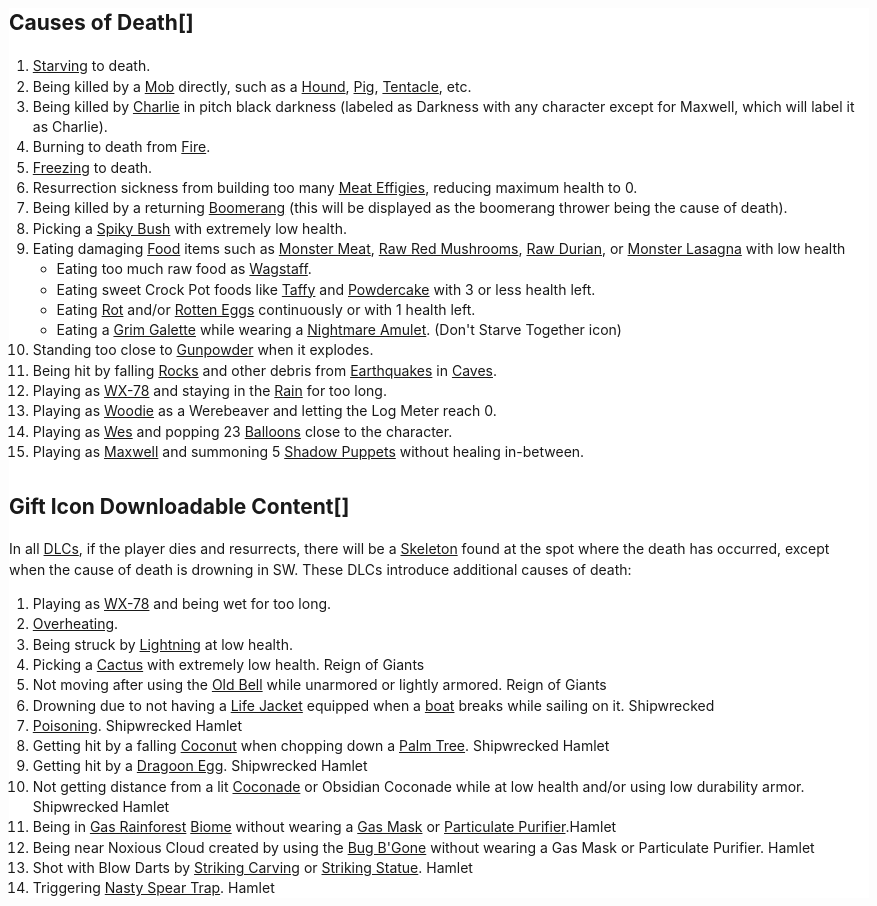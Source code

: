 ## Causes of Death[]

1. [Starving](/wiki/Hunger "Hunger") to death.
2. Being killed by a [Mob](/wiki/Mob "Mob") directly, such as a [Hound](/wiki/Hound "Hound"), [Pig](/wiki/Pig "Pig"), [Tentacle](/wiki/Tentacle "Tentacle"), etc.
3. Being killed by [Charlie](/wiki/Charlie "Charlie") in pitch black darkness (labeled as Darkness with any character except for Maxwell, which will label it as Charlie).
4. Burning to death from [Fire](/wiki/Fire "Fire").
5. [Freezing](/wiki/Freezing "Freezing") to death.
6. Resurrection sickness from building too many [Meat Effigies](/wiki/Meat_Effigy "Meat Effigy"), reducing maximum health to 0.
7. Being killed by a returning [Boomerang](/wiki/Boomerang "Boomerang") (this will be displayed as the boomerang thrower being the cause of death).
8. Picking a [Spiky Bush](/wiki/Spiky_Bush "Spiky Bush") with extremely low health.
9. Eating damaging [Food](/wiki/Food "Food") items such as [Monster Meat](/wiki/Monster_Meat "Monster Meat"), [Raw Red Mushrooms](/wiki/Red_Mushroom "Red Mushroom"), [Raw Durian](/wiki/Durian "Durian"), or [Monster Lasagna](/wiki/Monster_Lasagna "Monster Lasagna") with low health
   * Eating too much raw food as [Wagstaff](/wiki/Wagstaff "Wagstaff").
   * Eating sweet Crock Pot foods like [Taffy](/wiki/Taffy "Taffy") and [Powdercake](/wiki/Powdercake "Powdercake") with 3 or less health left.
   * Eating [Rot](/wiki/Rot "Rot") and/or [Rotten Eggs](/wiki/Rotten_Egg "Rotten Egg") continuously or with 1 health left.
   * Eating a [Grim Galette](/wiki/Grim_Galette "Grim Galette") while wearing a [Nightmare Amulet](/wiki/Nightmare_Amulet "Nightmare Amulet"). (Don't Starve Together icon)
10. Standing too close to [Gunpowder](/wiki/Gunpowder "Gunpowder") when it explodes.
11. Being hit by falling [Rocks](/wiki/Rocks "Rocks") and other debris from [Earthquakes](/wiki/Earthquake "Earthquake") in [Caves](/wiki/Caves "Caves").
12. Playing as [WX-78](/wiki/WX-78 "WX-78") and staying in the [Rain](/wiki/Rain "Rain") for too long.
13. Playing as [Woodie](/wiki/Woodie "Woodie") as a Werebeaver and letting the Log Meter reach 0.
14. Playing as [Wes](/wiki/Wes "Wes") and popping 23 [Balloons](/wiki/Pile_o%27_Balloons "Pile o' Balloons") close to the character.
15. Playing as [Maxwell](/wiki/Maxwell/Character "Maxwell/Character") and summoning 5 [Shadow Puppets](/wiki/Codex_Umbra "Codex Umbra") without healing in-between.

## Gift Icon Downloadable Content[]

In all [DLCs](/wiki/DLC "DLC"), if the player dies and resurrects, there will be a [Skeleton](/wiki/Skeleton "Skeleton") found at the spot where the death has occurred, except when the cause of death is drowning in SW. These DLCs introduce additional causes of death:

1. Playing as [WX-78](/wiki/WX-78 "WX-78") and being wet for too long.
2. [Overheating](/wiki/Overheating "Overheating").
3. Being struck by [Lightning](/wiki/Lightning "Lightning") at low health.
4. Picking a [Cactus](/wiki/Cactus "Cactus") with extremely low health. Reign of Giants
5. Not moving after using the [Old Bell](/wiki/Old_Bell "Old Bell") while unarmored or lightly armored. Reign of Giants
6. Drowning due to not having a [Life Jacket](/wiki/Life_Jacket "Life Jacket") equipped when a [boat](/wiki/Boats "Boats") breaks while sailing on it. Shipwrecked
7. [Poisoning](/wiki/Poison "Poison"). Shipwrecked Hamlet
8. Getting hit by a falling [Coconut](/wiki/Coconut "Coconut") when chopping down a [Palm Tree](/wiki/Tree/Palm_Tree "Tree/Palm Tree"). Shipwrecked Hamlet
9. Getting hit by a [Dragoon Egg](/wiki/Dragoon_Egg "Dragoon Egg"). Shipwrecked Hamlet
10. Not getting distance from a lit [Coconade](/wiki/Coconade "Coconade") or Obsidian Coconade while at low health and/or using low durability armor. Shipwrecked Hamlet
11. Being in [Gas Rainforest](/wiki/Gas_Rainforest "Gas Rainforest") [Biome](/wiki/Biome "Biome") without wearing a [Gas Mask](/wiki/Gas_Mask "Gas Mask") or [Particulate Purifier](/wiki/Particulate_Purifier "Particulate Purifier").Hamlet
12. Being near Noxious Cloud created by using the [Bug B'Gone](/wiki/Bug_B%27Gone "Bug B'Gone") without wearing a Gas Mask or Particulate Purifier. Hamlet
13. Shot with Blow Darts by [Striking Carving](/wiki/Striking_Carving "Striking Carving") or [Striking Statue](/wiki/Striking_Statue "Striking Statue"). Hamlet
14. Triggering [Nasty Spear Trap](/wiki/Nasty_Spear_Trap "Nasty Spear Trap"). Hamlet
